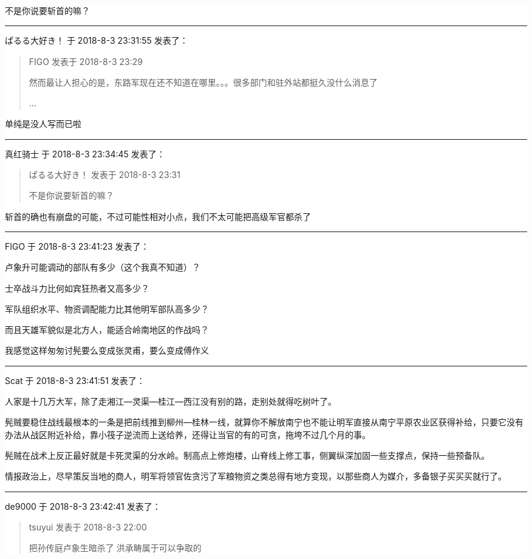 

不是你说要斩首的嘛？

---------

ぱるる大好き！ 于 2018-8-3 23:31:55 发表了：

> FIGO 发表于 2018-8-3 23:29
> 
> 然而最让人担心的是，东路军现在还不知道在哪里。。。很多部门和驻外站都挺久没什么消息了
> 
> ...



单纯是没人写而已啦

---------

真红骑士 于 2018-8-3 23:34:45 发表了：

> ぱるる大好き！ 发表于 2018-8-3 23:31
> 
> 不是你说要斩首的嘛？



斩首的确也有崩盘的可能，不过可能性相对小点，我们不太可能把高级军官都杀了

---------

FIGO 于 2018-8-3 23:41:23 发表了：

卢象升可能调动的部队有多少（这个我真不知道）？

士卒战斗力比何如宾狂热者又高多少？

军队组织水平、物资调配能力比其他明军部队高多少？

而且天雄军貌似是北方人，能适合岭南地区的作战吗？

我感觉这样匆匆讨髡要么变成张灵甫，要么变成傅作义

---------

Scat 于 2018-8-3 23:41:51 发表了：

人家是十几万大军，除了走湘江—灵渠—桂江—西江没有别的路，走别处就得吃树叶了。

髡贼要稳住战线最根本的一条是把前线推到柳州—桂林一线，就算你不解放南宁也不能让明军直接从南宁平原农业区获得补给，只要它没有办法从战区附近补给，靠小筏子逆流而上送给养，还得让当官的有的可贪，拖垮不过几个月的事。

髡贼在战术上反正最好就是卡死灵渠的分水岭。制高点上修炮楼，山脊线上修工事，侧翼纵深加固一些支撑点，保持一些预备队。

情报政治上，尽早策反当地的商人，明军将领官佐贪污了军粮物资之类总得有地方变现，以那些商人为媒介，多备银子买买买就行了。

---------

de9000 于 2018-8-3 23:42:41 发表了：

> tsuyui 发表于 2018-8-3 22:00
> 
> 把孙传庭卢象生暗杀了 洪承畴属于可以争取的
